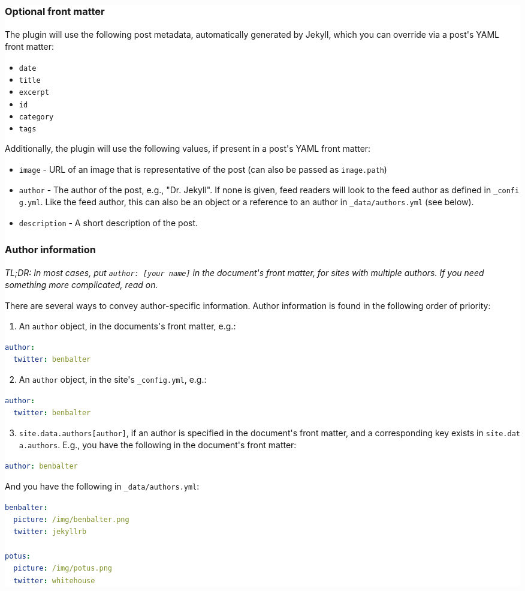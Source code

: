 ### Optional front matter

The plugin will use the following post metadata, automatically generated by Jekyll, which you can override via a post's YAML front matter:

- `date`
- `title`
- `excerpt`
- `id`
- `category`
- `tags`

Additionally, the plugin will use the following values, if present in a post's YAML front matter:

- `image` - URL of an image that is representative of the post (can also be passed as `image.path`)

- `author` - The author of the post, e.g., "Dr. Jekyll". If none is given, feed readers will look to the feed author as defined in `_config.yml`. Like the feed author, this can also be an object or a reference to an author in `_data/authors.yml` (see below).

- `description` - A short description of the post.

### Author information

_TL;DR: In most cases, put `author: [your name]` in the document's front matter, for sites with multiple authors. If you need something more complicated, read on._

There are several ways to convey author-specific information. Author information is found in the following order of priority:

1. An `author` object, in the documents's front matter, e.g.:

```yml
author:
  twitter: benbalter
```

2. An `author` object, in the site's `_config.yml`, e.g.:

```yml
author:
  twitter: benbalter
```

3. `site.data.authors[author]`, if an author is specified in the document's front matter, and a corresponding key exists in `site.data.authors`. E.g., you have the following in the document's front matter:

```yml
author: benbalter
```

And you have the following in `_data/authors.yml`:

```yml
benbalter:
  picture: /img/benbalter.png
  twitter: jekyllrb

potus:
  picture: /img/potus.png
  twitter: whitehouse
```
